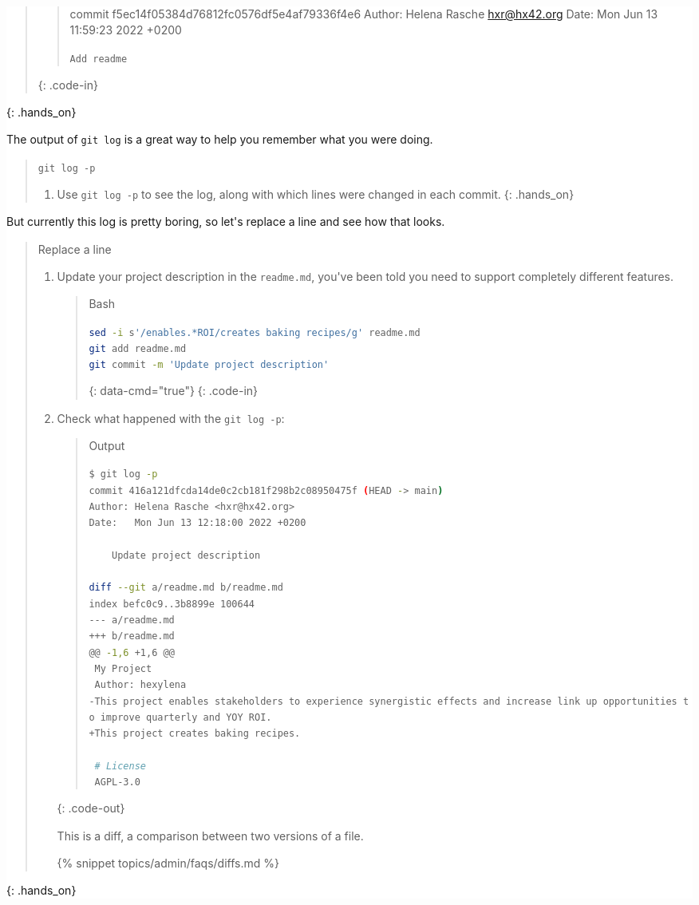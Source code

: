 >    > commit f5ec14f05384d76812fc0576df5e4af79336f4e6
>    > Author: Helena Rasche <hxr@hx42.org>
>    > Date:   Mon Jun 13 11:59:23 2022 +0200
>    >
>    >     Add readme
>    > ```
>    {: .code-in}
>
{: .hands_on}

The output of `git log` is a great way to help you remember what you were doing.

> <hands-on-title>`git log -p`</hands-on-title>
> 1. Use `git log -p` to see the log, along with which lines were changed in each commit.
{: .hands_on}

But currently this log is pretty boring, so let's replace a line and see how that looks.

> <hands-on-title>Replace a line</hands-on-title>
> 1. Update your project description in the `readme.md`, you've been told you need to support completely different features.
>
>    > <code-in-title>Bash</code-in-title>
>    > ```bash
>    > sed -i s'/enables.*ROI/creates baking recipes/g' readme.md
>    > git add readme.md
>    > git commit -m 'Update project description'
>    > ```
>    > {: data-cmd="true"}
>    {: .code-in}
>
> 2. Check what happened with the `git log -p`:
>
>    > <code-in-title>Output</code-in-title>
>    > ```bash
>    > $ git log -p
>    > commit 416a121dfcda14de0c2cb181f298b2c08950475f (HEAD -> main)
>    > Author: Helena Rasche <hxr@hx42.org>
>    > Date:   Mon Jun 13 12:18:00 2022 +0200
>    >
>    >     Update project description
>    >
>    > diff --git a/readme.md b/readme.md
>    > index befc0c9..3b8899e 100644
>    > --- a/readme.md
>    > +++ b/readme.md
>    > @@ -1,6 +1,6 @@
>    >  My Project
>    >  Author: hexylena
>    > -This project enables stakeholders to experience synergistic effects and increase link up opportunities to improve quarterly and YOY ROI.
>    > +This project creates baking recipes.
>    >
>    >  # License
>    >  AGPL-3.0
>    >
>    > ```
>    {: .code-out}
>
>    This is a diff, a comparison between two versions of a file.
>
>    {% snippet topics/admin/faqs/diffs.md %}
>
{: .hands_on}
